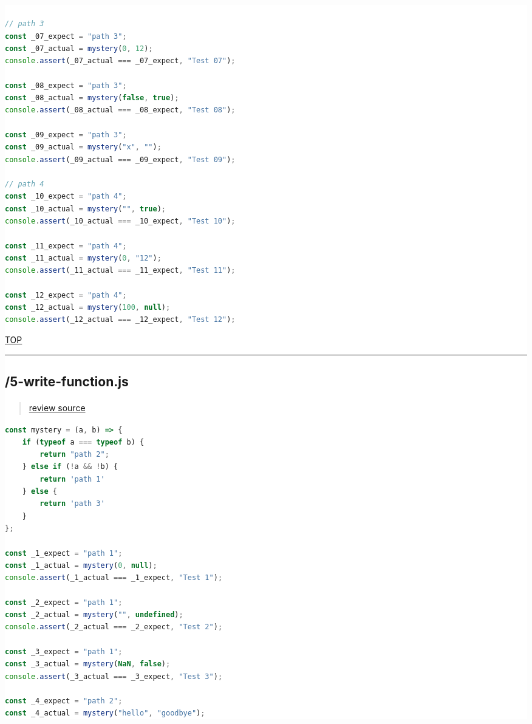 ```js

// path 3
const _07_expect = "path 3";
const _07_actual = mystery(0, 12);
console.assert(_07_actual === _07_expect, "Test 07");

const _08_expect = "path 3";
const _08_actual = mystery(false, true);
console.assert(_08_actual === _08_expect, "Test 08");

const _09_expect = "path 3";
const _09_actual = mystery("x", "");
console.assert(_09_actual === _09_expect, "Test 09");

// path 4
const _10_expect = "path 4";
const _10_actual = mystery("", true);
console.assert(_10_actual === _10_expect, "Test 10");

const _11_expect = "path 4";
const _11_actual = mystery(0, "12");
console.assert(_11_actual === _11_expect, "Test 11");

const _12_expect = "path 4";
const _12_actual = mystery(100, null);
console.assert(_12_actual === _12_expect, "Test 12");
```

[TOP](#debuggercises)

---

## /5-write-function.js 

>  
>
> [review source](..\..\..\exercises\10-conditional-statements\1-execution-paths/5-write-function.js)

```js
const mystery = (a, b) => {
    if (typeof a === typeof b) {
        return "path 2";
    } else if (!a && !b) {
        return 'path 1'
    } else {
        return 'path 3'
    }
};

const _1_expect = "path 1";
const _1_actual = mystery(0, null);
console.assert(_1_actual === _1_expect, "Test 1");

const _2_expect = "path 1";
const _2_actual = mystery("", undefined);
console.assert(_2_actual === _2_expect, "Test 2");

const _3_expect = "path 1";
const _3_actual = mystery(NaN, false);
console.assert(_3_actual === _3_expect, "Test 3");

const _4_expect = "path 2";
const _4_actual = mystery("hello", "goodbye");
```